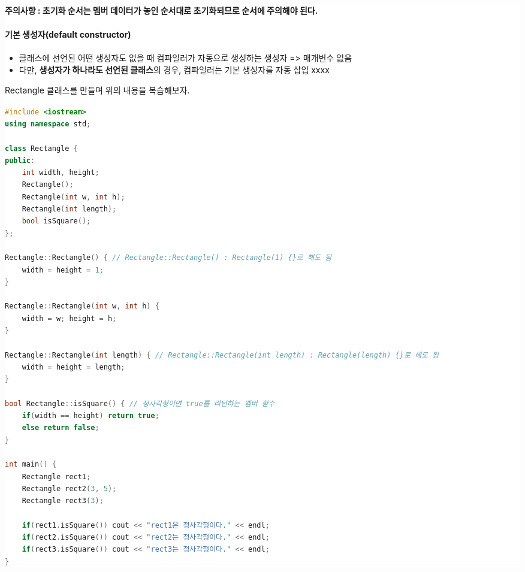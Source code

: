 **주의사항 : 초기화 순서는 멤버 데이터가 놓인 순서대로 초기화되므로 순서에 주의해야 된다.**

#### **기본 생성자(default constructor)**

- 클래스에 선언된 어떤 생성자도 없을 때 컴파일러가 자동으로 생성하는 생성자 => 매개변수 없음
- 다만, **생성자가 하나라도 선언된 클래스**의 경우, 컴파일러는 기본 생성자를 자동 삽입 xxxx

Rectangle 클래스를 만들며 위의 내용을 복습해보자.

```cpp
#include <iostream> 
using namespace std; 

class Rectangle { 
public:
	int width, height; 
	Rectangle();
	Rectangle(int w, int h);
	Rectangle(int length);
	bool isSquare();
};

Rectangle::Rectangle() { // Rectangle::Rectangle() : Rectangle(1) {}로 해도 됨
	width = height = 1;
}

Rectangle::Rectangle(int w, int h) {
	width = w; height = h;
}

Rectangle::Rectangle(int length) { // Rectangle::Rectangle(int length) : Rectangle(length) {}로 해도 됨
	width = height = length;
}

bool Rectangle::isSquare() { // 정사각형이면 true를 리턴하는 멤버 함수
	if(width == height) return true;
	else return false;
}

int main() {
	Rectangle rect1; 
	Rectangle rect2(3, 5);
	Rectangle rect3(3);

	if(rect1.isSquare()) cout << "rect1은 정사각형이다." << endl;
	if(rect2.isSquare()) cout << "rect2는 정사각형이다." << endl;
	if(rect3.isSquare()) cout << "rect3는 정사각형이다." << endl;
}
```